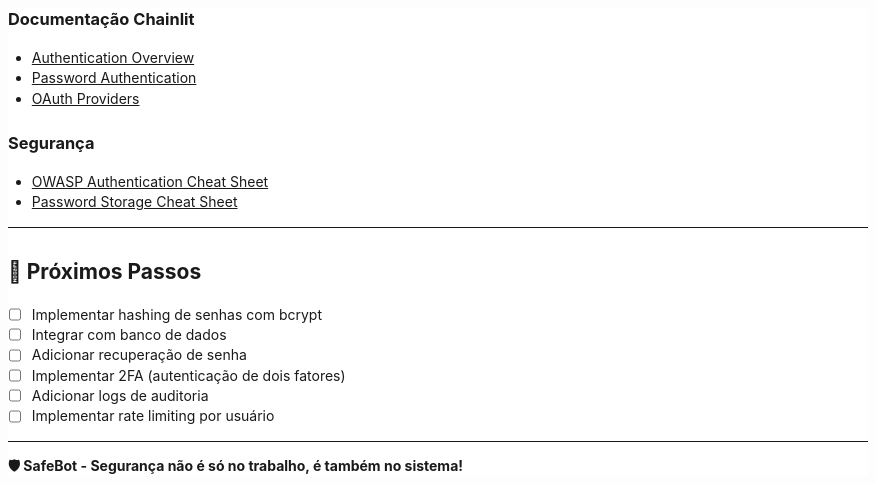 ### Documentação Chainlit
- [Authentication Overview](https://docs.chainlit.io/authentication/overview)
- [Password Authentication](https://docs.chainlit.io/authentication/password)
- [OAuth Providers](https://docs.chainlit.io/authentication/oauth)

### Segurança
- [OWASP Authentication Cheat Sheet](https://cheatsheetseries.owasp.org/cheatsheets/Authentication_Cheat_Sheet.html)
- [Password Storage Cheat Sheet](https://cheatsheetseries.owasp.org/cheatsheets/Password_Storage_Cheat_Sheet.html)

---

## 🎯 Próximos Passos

- [ ] Implementar hashing de senhas com bcrypt
- [ ] Integrar com banco de dados
- [ ] Adicionar recuperação de senha
- [ ] Implementar 2FA (autenticação de dois fatores)
- [ ] Adicionar logs de auditoria
- [ ] Implementar rate limiting por usuário

---

**🛡️ SafeBot - Segurança não é só no trabalho, é também no sistema!**
